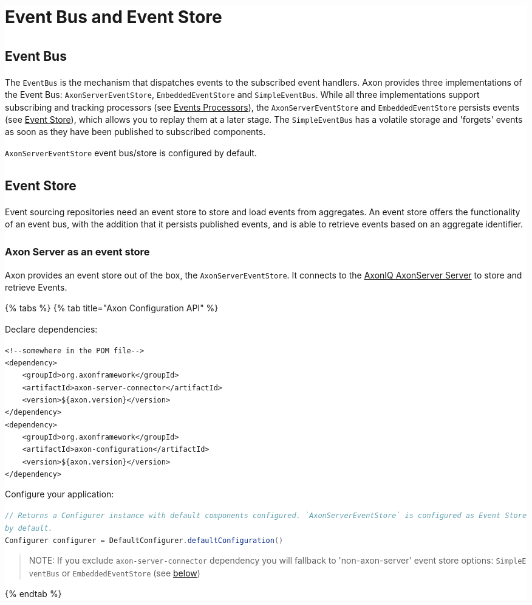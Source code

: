 # Event Bus and Event Store

## Event Bus

The `EventBus` is the mechanism that dispatches events to the subscribed event handlers. Axon provides three implementations of the Event Bus: `AxonServerEventStore`, `EmbeddedEventStore` and `SimpleEventBus`. While all three implementations support subscribing and tracking processors \(see [Events Processors](/configuring-infrastructure-components/event-processing/event-processors.md)\), the `AxonServerEventStore` and `EmbeddedEventStore` persists events (see [Event Store](#event-store)), which allows you to replay them at a later stage. The `SimpleEventBus` has a volatile storage and 'forgets' events as soon as they have been published to subscribed components.

`AxonServerEventStore` event bus/store is configured by default.

## Event Store

Event sourcing repositories need an event store to store and load events from aggregates. An event store offers the functionality of an event bus, with the addition that it persists published events, and is able to retrieve events based on an aggregate identifier.

### Axon Server as an event store

Axon provides an event store out of the box, the `AxonServerEventStore`. It connects to the [AxonIQ AxonServer Server](/introduction/axon-server.md) to store and retrieve Events.

{% tabs %}
{% tab title="Axon Configuration API" %}

Declare dependencies:
```
<!--somewhere in the POM file-->
<dependency>
    <groupId>org.axonframework</groupId>
    <artifactId>axon-server-connector</artifactId>
    <version>${axon.version}</version>
</dependency>
<dependency>
    <groupId>org.axonframework</groupId>
    <artifactId>axon-configuration</artifactId>
    <version>${axon.version}</version>
</dependency>
```
Configure your application:
```java
// Returns a Configurer instance with default components configured. `AxonServerEventStore` is configured as Event Store by default.
Configurer configurer = DefaultConfigurer.defaultConfiguration()
```
> NOTE: If you exclude `axon-server-connector` dependency you will fallback to 'non-axon-server' event store options: `SimpleEventBus` or `EmbeddedEventStore` (see [below](#embedded-event-store))

{% endtab %}
